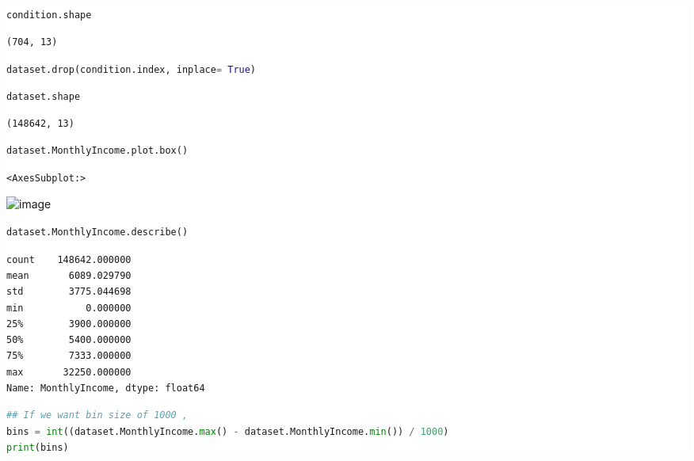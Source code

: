
```python
condition.shape
```




    (704, 13)




```python
dataset.drop(condition.index, inplace= True)
```


```python
dataset.shape
```




    (148642, 13)




```python
dataset.MonthlyIncome.plot.box()
```




    <AxesSubplot:>




    
![image]({{site.url}}/assets/project/output_68_1.png)
    



```python
dataset.MonthlyIncome.describe()
```




    count    148642.000000
    mean       6089.029790
    std        3775.044698
    min           0.000000
    25%        3900.000000
    50%        5400.000000
    75%        7333.000000
    max       32250.000000
    Name: MonthlyIncome, dtype: float64




```python
## If we want bin size of 1000 ,
bins = int((dataset.MonthlyIncome.max() - dataset.MonthlyIncome.min()) / 1000)
print(bins)
```
